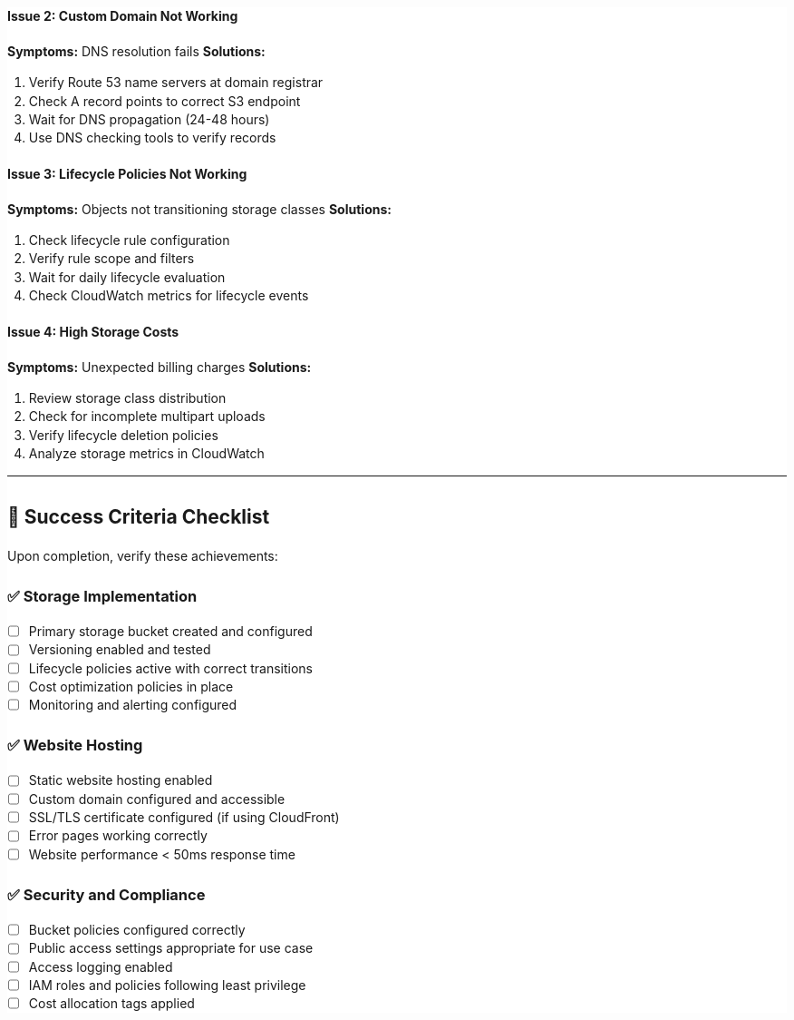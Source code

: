 #### Issue 2: Custom Domain Not Working
**Symptoms:** DNS resolution fails
**Solutions:**
1. Verify Route 53 name servers at domain registrar
2. Check A record points to correct S3 endpoint
3. Wait for DNS propagation (24-48 hours)
4. Use DNS checking tools to verify records

#### Issue 3: Lifecycle Policies Not Working
**Symptoms:** Objects not transitioning storage classes
**Solutions:**
1. Check lifecycle rule configuration
2. Verify rule scope and filters
3. Wait for daily lifecycle evaluation
4. Check CloudWatch metrics for lifecycle events

#### Issue 4: High Storage Costs
**Symptoms:** Unexpected billing charges
**Solutions:**
1. Review storage class distribution
2. Check for incomplete multipart uploads
3. Verify lifecycle deletion policies
4. Analyze storage metrics in CloudWatch

---

## 🎯 Success Criteria Checklist

Upon completion, verify these achievements:

### ✅ Storage Implementation
- [ ] Primary storage bucket created and configured
- [ ] Versioning enabled and tested
- [ ] Lifecycle policies active with correct transitions
- [ ] Cost optimization policies in place
- [ ] Monitoring and alerting configured

### ✅ Website Hosting
- [ ] Static website hosting enabled
- [ ] Custom domain configured and accessible
- [ ] SSL/TLS certificate configured (if using CloudFront)
- [ ] Error pages working correctly
- [ ] Website performance < 50ms response time

### ✅ Security and Compliance
- [ ] Bucket policies configured correctly
- [ ] Public access settings appropriate for use case
- [ ] Access logging enabled
- [ ] IAM roles and policies following least privilege
- [ ] Cost allocation tags applied

